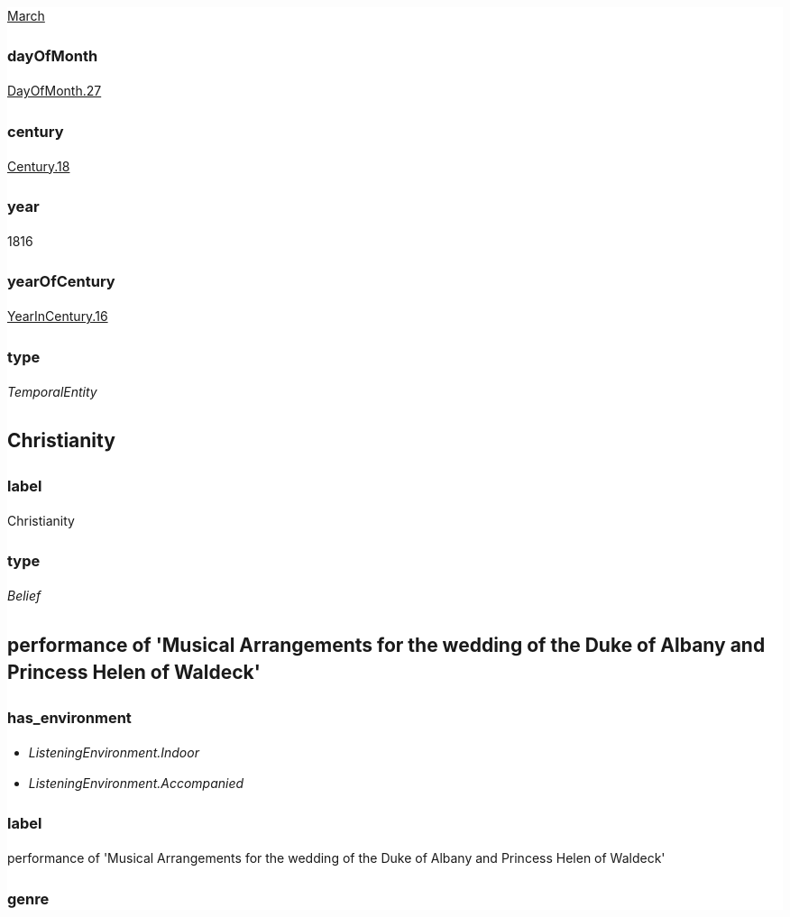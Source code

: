 [March](#March)

### dayOfMonth


[DayOfMonth.27](#DayOfMonth.27)

### century


[Century.18](#Century.18)

### year


1816

### yearOfCentury


[YearInCentury.16](#YearInCentury.16)

### type


*TemporalEntity*

## Christianity

### label


Christianity

### type


*Belief*

## performance of 'Musical Arrangements for the wedding of the Duke of Albany and Princess Helen of Waldeck'

### has_environment

 - *ListeningEnvironment.Indoor*

 - *ListeningEnvironment.Accompanied*

### label


performance of 'Musical Arrangements for the wedding of the Duke of Albany and Princess Helen of Waldeck'

### genre
